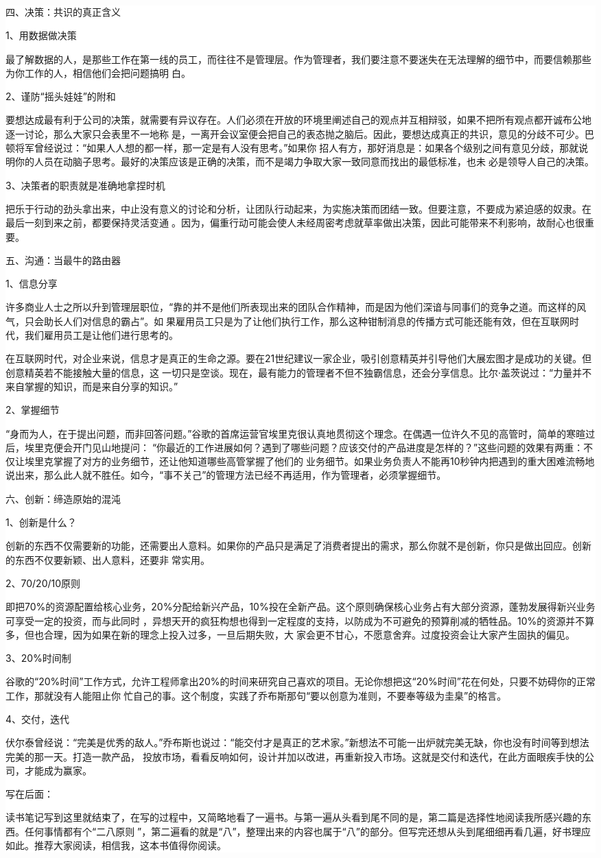四、决策：共识的真正含义
  
  
1、用数据做决策
  
最了解数据的人，是那些工作在第一线的员工，而往往不是管理层。作为管理者，我们要注意不要迷失在无法理解的细节中，而要信赖那些为你工作的人，相信他们会把问题搞明
白。
  
2、谨防“摇头娃娃”的附和
  
要想达成最有利于公司的决策，就需要有异议存在。人们必须在开放的环境里阐述自己的观点并互相辩驳，如果不把所有观点都开诚布公地逐一讨论，那么大家只会表里不一地称
是，一离开会议室便会把自己的表态抛之脑后。因此，要想达成真正的共识，意见的分歧不可少。巴顿将军曾经说过：“如果人人想的都一样，那一定是有人没有思考。”如果你
招人有方，那好消息是：如果各个级别之间有意见分歧，那就说明你的人员在动脑子思考。最好的决策应该是正确的决策，而不是竭力争取大家一致同意而找出的最低标准，也未
必是领导人自己的决策。
  
3、决策者的职责就是准确地拿捏时机
  
把乐于行动的劲头拿出来，中止没有意义的讨论和分析，让团队行动起来，为实施决策而团结一致。但要注意，不要成为紧迫感的奴隶。在最后一刻到来之前，都要保持灵活变通
。因为，偏重行动可能会使人未经周密考虑就草率做出决策，因此可能带来不利影响，故耐心也很重要。
  
五、沟通：当最牛的路由器
  
  
  
  
1、信息分享
  
许多商业人士之所以升到管理层职位，“靠的并不是他们所表现出来的团队合作精神，而是因为他们深谙与同事们的竞争之道。而这样的风气，只会助长人们对信息的霸占”。如
果雇用员工只是为了让他们执行工作，那么这种钳制消息的传播方式可能还能有效，但在互联网时代，我们雇用员工是让他们进行思考的。
  
在互联网时代，对企业来说，信息才是真正的生命之源。要在21世纪建议一家企业，吸引创意精英并引导他们大展宏图才是成功的关键。但创意精英若不能接触大量的信息，这
一切只是空谈。现在，最有能力的管理者不但不独霸信息，还会分享信息。比尔·盖茨说过：“力量并不来自掌握的知识，而是来自分享的知识。”
  
2、掌握细节
  
“身而为人，在于提出问题，而非回答问题。”谷歌的首席运营官埃里克很认真地贯彻这个理念。在偶遇一位许久不见的高管时，简单的寒暄过后，埃里克便会开门见山地提问：
“你最近的工作进展如何？遇到了哪些问题？应该交付的产品进度是怎样的？”这些问题的效果有两重：不仅让埃里克掌握了对方的业务细节，还让他知道哪些高管掌握了他们的
业务细节。如果业务负责人不能再10秒钟内把遇到的重大困难流畅地说出来，那么此人就不胜任。如今，“事不关己”的管理方法已经不再适用，作为管理者，必须掌握细节。
  
六、创新：缔造原始的混沌
  
  
1、创新是什么？
  
创新的东西不仅需要新的功能，还需要出人意料。如果你的产品只是满足了消费者提出的需求，那么你就不是创新，你只是做出回应。创新的东西不仅要新颖、出人意料，还要非
常实用。
  
2、70/20/10原则
  
即把70%的资源配置给核心业务，20%分配给新兴产品，10%投在全新产品。这个原则确保核心业务占有大部分资源，蓬勃发展得新兴业务可享受一定的投资，而与此同时
，异想天开的疯狂构想也得到一定程度的支持，以防成为不可避免的预算削减的牺牲品。10%的资源并不算多，但也合理，因为如果在新的理念上投入过多，一旦后期失败，大
家会更不甘心，不愿意舍弃。过度投资会让大家产生固执的偏见。
  
3、20%时间制
  
谷歌的“20%时间”工作方式，允许工程师拿出20%的时间来研究自己喜欢的项目。无论你想把这“20%时间”花在何处，只要不妨碍你的正常工作，那就没有人能阻止你
忙自己的事。这个制度，实践了乔布斯那句“要以创意为准则，不要奉等级为圭臬”的格言。
  
4、交付，迭代
  
伏尔泰曾经说：“完美是优秀的敌人。”乔布斯也说过：“能交付才是真正的艺术家。”新想法不可能一出炉就完美无缺，你也没有时间等到想法完美的那一天。打造一款产品，
投放市场，看看反响如何，设计并加以改进，再重新投入市场。这就是交付和迭代，在此方面眼疾手快的公司，才能成为赢家。
  
写在后面：
  
读书笔记写到这里就结束了，在写的过程中，又简略地看了一遍书。与第一遍从头看到尾不同的是，第二篇是选择性地阅读我所感兴趣的东西。任何事情都有个“二八原则
”，第二遍看的就是“八”，整理出来的内容也属于“八”的部分。但写完还想从头到尾细细再看几遍，好书理应如此。推荐大家阅读，相信我，这本书值得你阅读。
  
